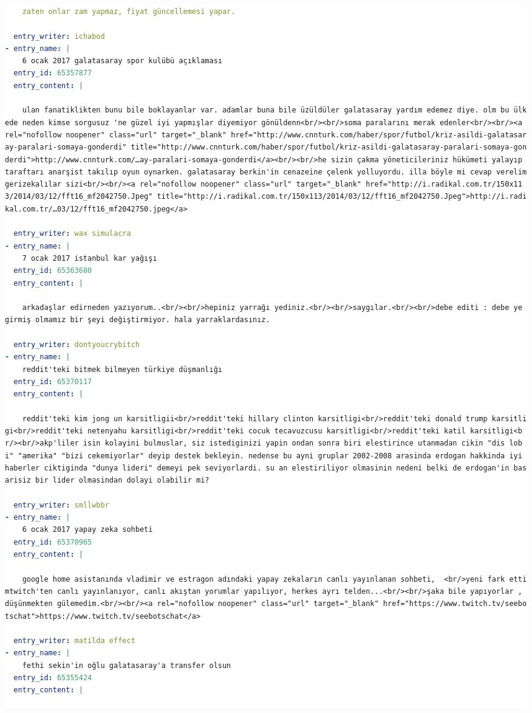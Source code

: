 ```yaml
    zaten onlar zam yapmaz, fiyat güncellemesi yapar.
    
  entry_writer: ichabod
- entry_name: |
    6 ocak 2017 galatasaray spor kulübü açıklaması
  entry_id: 65357877
  entry_content: |
    
    ulan fanatiklikten bunu bile boklayanlar var. adamlar buna bile üzüldüler galatasaray yardım edemez diye. olm bu ülkede neden kimse sorgusuz 'ne güzel iyi yapmışlar diyemiyor gönüldenn<br/><br/>soma paralarını merak edenler<br/><br/><a rel="nofollow noopener" class="url" target="_blank" href="http://www.cnnturk.com/haber/spor/futbol/kriz-asildi-galatasaray-paralari-somaya-gonderdi" title="http://www.cnnturk.com/haber/spor/futbol/kriz-asildi-galatasaray-paralari-somaya-gonderdi">http://www.cnnturk.com/…ay-paralari-somaya-gonderdi</a><br/><br/>he sizin çakma yöneticileriniz hükümeti yalayıp taraftarı anarşist takılıp oyun oynarken. galatasaray berkin'in cenazeine çelenk yolluyordu. illa böyle mi cevap verelim gerizekalılar sizi<br/><br/><a rel="nofollow noopener" class="url" target="_blank" href="http://i.radikal.com.tr/150x113/2014/03/12/fft16_mf2042750.Jpeg" title="http://i.radikal.com.tr/150x113/2014/03/12/fft16_mf2042750.Jpeg">http://i.radikal.com.tr/…03/12/fft16_mf2042750.jpeg</a>
   
  entry_writer: wax simulacra
- entry_name: |
    7 ocak 2017 istanbul kar yağışı
  entry_id: 65363680
  entry_content: |
    
    arkadaşlar edirneden yazıyorum..<br/><br/>hepiniz yarrağı yediniz.<br/><br/>saygılar.<br/><br/>debe editi : debe ye girmiş olmamız bir şeyi değiştirmiyor. hala yarraklardasınız.
   
  entry_writer: dontyoucrybitch
- entry_name: |
    reddit'teki bitmek bilmeyen türkiye düşmanlığı
  entry_id: 65370117
  entry_content: |
    
    reddit'teki kim jong un karsitligii<br/>reddit'teki hillary clinton karsitligi<br/>reddit'teki donald trump karsitligi<br/>reddit'teki netenyahu karsitligi<br/>reddit'teki cocuk tecavuzcusu karsitligi<br/>reddit'teki katil karsitligi<br/><br/>akp'liler isin kolayini bulmuslar, siz istediginizi yapin ondan sonra biri elestirince utanmadan cikin "dis lobi" "amerika" "bizi cekemiyorlar" deyip destek bekleyin. nedense bu ayni gruplar 2002-2008 arasinda erdogan hakkinda iyi haberler ciktiginda "dunya lideri" demeyi pek seviyorlardi. su an elestiriliyor olmasinin nedeni belki de erdogan'in basarisiz bir lider olmasindan dolayi olabilir mi?
   
  entry_writer: smllwbbr
- entry_name: |
    6 ocak 2017 yapay zeka sohbeti
  entry_id: 65370965
  entry_content: |
    
    google home asistanında vladimir ve estragon adındaki yapay zekaların canlı yayınlanan sohbeti,  <br/>yeni fark ettimtwitch'ten canlı yayınlanıyor, canlı akıştan yorumlar yapılıyor, herkes ayrı telden...<br/><br/>şaka bile yapıyorlar , düşünmekten gülemedim.<br/><br/><a rel="nofollow noopener" class="url" target="_blank" href="https://www.twitch.tv/seebotschat">https://www.twitch.tv/seebotschat</a>
   
  entry_writer: matilda effect
- entry_name: |
    fethi sekin'in oğlu galatasaray'a transfer olsun
  entry_id: 65355424
  entry_content: |
    
```